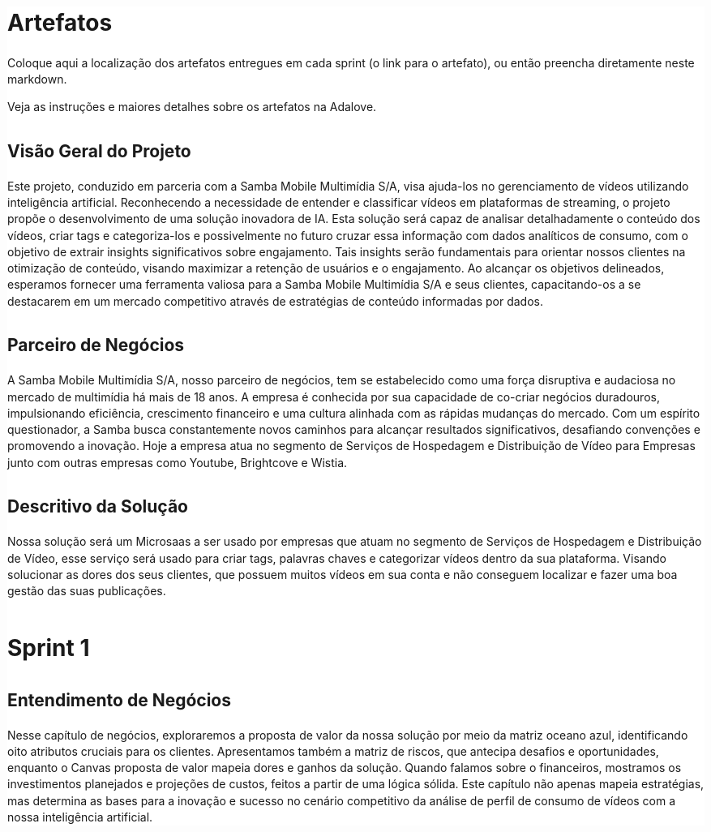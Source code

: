 # Artefatos

Coloque aqui a localização dos artefatos entregues em cada sprint (o link para o artefato), ou então preencha diretamente neste markdown.

Veja as instruções e maiores detalhes sobre os artefatos na Adalove.

## Visão Geral do Projeto

Este projeto, conduzido em parceria com a Samba Mobile Multimídia S/A, visa ajuda-los no gerenciamento de vídeos utilizando inteligência artificial. Reconhecendo a necessidade de entender e classificar vídeos em plataformas de streaming, o projeto propõe o desenvolvimento de uma solução inovadora de IA. Esta solução será capaz de analisar detalhadamente o conteúdo dos vídeos, criar tags e categoriza-los e possivelmente no futuro cruzar essa informação com dados analíticos de consumo, com o objetivo de extrair insights significativos sobre engajamento. Tais insights serão fundamentais para orientar nossos clientes na otimização de conteúdo, visando maximizar a retenção de usuários e o engajamento. 
Ao alcançar os objetivos delineados, esperamos fornecer uma ferramenta valiosa para a Samba Mobile Multimídia S/A e seus clientes, capacitando-os a se destacarem em um mercado competitivo através de estratégias de conteúdo informadas por dados.

## Parceiro de Negócios

A Samba Mobile Multimídia S/A, nosso parceiro de negócios, tem se estabelecido como uma força disruptiva e audaciosa no mercado de multimídia há mais de 18 anos. A empresa é conhecida por sua capacidade de co-criar negócios duradouros, impulsionando eficiência, crescimento financeiro e uma cultura alinhada com as rápidas mudanças do mercado. Com um espírito questionador, a Samba busca constantemente novos caminhos para alcançar resultados significativos, desafiando convenções e promovendo a inovação. Hoje a empresa atua no segmento de Serviços de Hospedagem e Distribuição de Vídeo para Empresas junto com outras empresas como Youtube, Brightcove e Wistia.

## Descritivo da Solução

Nossa solução será um Microsaas a ser usado por empresas que atuam no segmento de Serviços de Hospedagem e Distribuição de Vídeo, esse serviço será usado para criar tags, palavras chaves e categorizar vídeos dentro da sua plataforma. Visando solucionar as dores dos seus clientes, que possuem muitos vídeos em sua conta e não conseguem localizar e fazer uma boa gestão das suas publicações.


# Sprint 1

## Entendimento de Negócios

Nesse capítulo de negócios, exploraremos a proposta de valor da nossa solução por meio da matriz oceano azul, identificando oito atributos cruciais para os clientes. Apresentamos também a matriz de riscos, que antecipa desafios e oportunidades, enquanto o Canvas proposta de valor mapeia dores e ganhos da solução. 
Quando falamos sobre o financeiros, mostramos os investimentos planejados e projeções de custos, feitos a partir de uma lógica sólida. Este capítulo não apenas mapeia estratégias, mas determina as bases para a inovação e sucesso no cenário competitivo da análise de perfil de consumo de vídeos com a nossa inteligência artificial.
